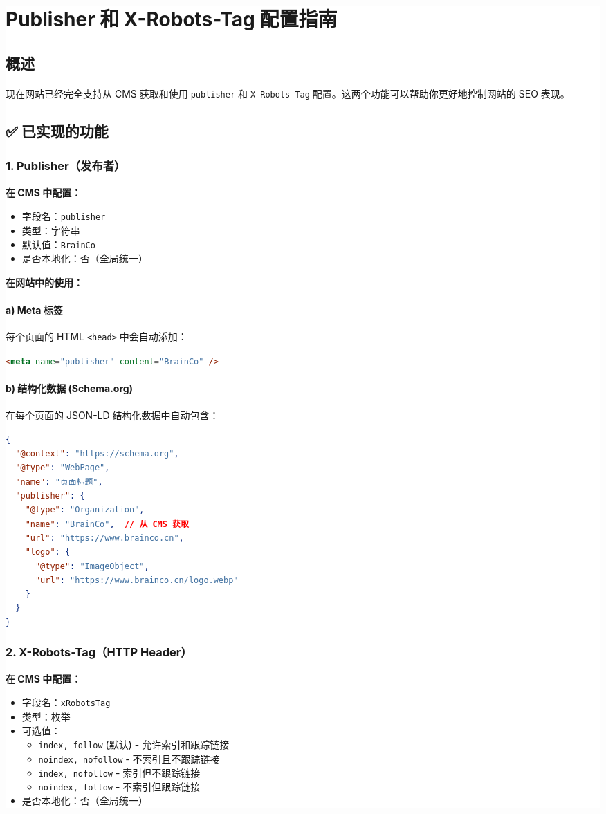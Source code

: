 # Publisher 和 X-Robots-Tag 配置指南

## 概述

现在网站已经完全支持从 CMS 获取和使用 `publisher` 和 `X-Robots-Tag` 配置。这两个功能可以帮助你更好地控制网站的 SEO 表现。

## ✅ 已实现的功能

### 1. Publisher（发布者）

**在 CMS 中配置：**
- 字段名：`publisher`
- 类型：字符串
- 默认值：`BrainCo`
- 是否本地化：否（全局统一）

**在网站中的使用：**

#### a) Meta 标签
每个页面的 HTML `<head>` 中会自动添加：
```html
<meta name="publisher" content="BrainCo" />
```

#### b) 结构化数据 (Schema.org)
在每个页面的 JSON-LD 结构化数据中自动包含：
```json
{
  "@context": "https://schema.org",
  "@type": "WebPage",
  "name": "页面标题",
  "publisher": {
    "@type": "Organization",
    "name": "BrainCo",  // 从 CMS 获取
    "url": "https://www.brainco.cn",
    "logo": {
      "@type": "ImageObject",
      "url": "https://www.brainco.cn/logo.webp"
    }
  }
}
```

### 2. X-Robots-Tag（HTTP Header）

**在 CMS 中配置：**
- 字段名：`xRobotsTag`
- 类型：枚举
- 可选值：
  - `index, follow` (默认) - 允许索引和跟踪链接
  - `noindex, nofollow` - 不索引且不跟踪链接
  - `index, nofollow` - 索引但不跟踪链接
  - `noindex, follow` - 不索引但跟踪链接
- 是否本地化：否（全局统一）
